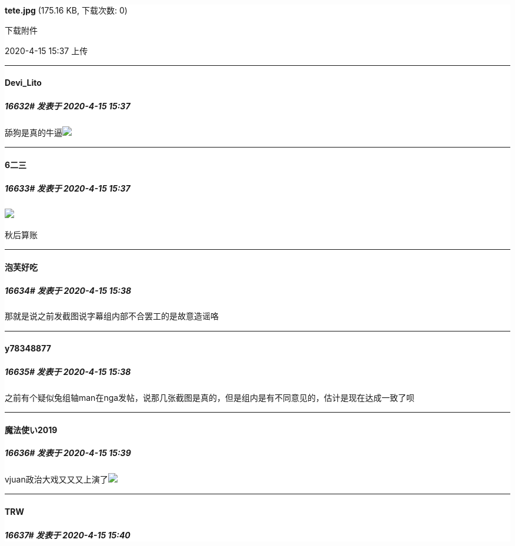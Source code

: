 
<strong>tete.jpg</strong> (175.16 KB, 下载次数: 0)

下载附件

2020-4-15 15:37 上传


-----

####  Devi_Lito  
##### 16632#       发表于 2020-4-15 15:37


舔狗是真的牛逼<img src="https://static.saraba1st.com/image/smiley/face2017/066.png" referrerpolicy="no-referrer">


-----

####  6二三  
##### 16633#       发表于 2020-4-15 15:37


<img src="https://static.saraba1st.com/image/smiley/face2017/067.png" referrerpolicy="no-referrer">

秋后算账


-----

####  泡芙好吃  
##### 16634#       发表于 2020-4-15 15:38


那就是说之前发截图说字幕组内部不合罢工的是故意造谣咯


-----

####  y78348877  
##### 16635#       发表于 2020-4-15 15:38


之前有个疑似兔组轴man在nga发帖，说那几张截图是真的，但是组内是有不同意见的，估计是现在达成一致了呗


-----

####  魔法使い2019  
##### 16636#       发表于 2020-4-15 15:39


vjuan政治大戏又又又上演了<img src="https://static.saraba1st.com/image/smiley/face2017/067.png" referrerpolicy="no-referrer">


-----

####  TRW  
##### 16637#       发表于 2020-4-15 15:40
